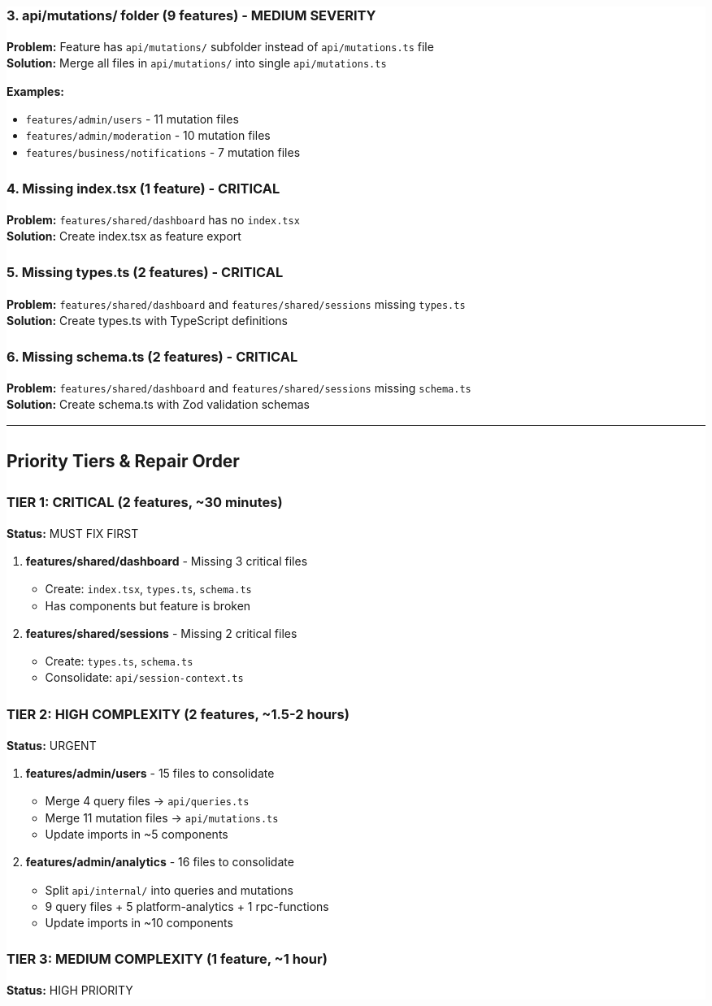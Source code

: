 ### 3. api/mutations/ folder (9 features) - MEDIUM SEVERITY
**Problem:** Feature has `api/mutations/` subfolder instead of `api/mutations.ts` file  
**Solution:** Merge all files in `api/mutations/` into single `api/mutations.ts`

**Examples:**
- `features/admin/users` - 11 mutation files
- `features/admin/moderation` - 10 mutation files
- `features/business/notifications` - 7 mutation files

### 4. Missing index.tsx (1 feature) - CRITICAL
**Problem:** `features/shared/dashboard` has no `index.tsx`  
**Solution:** Create index.tsx as feature export

### 5. Missing types.ts (2 features) - CRITICAL
**Problem:** `features/shared/dashboard` and `features/shared/sessions` missing `types.ts`  
**Solution:** Create types.ts with TypeScript definitions

### 6. Missing schema.ts (2 features) - CRITICAL
**Problem:** `features/shared/dashboard` and `features/shared/sessions` missing `schema.ts`  
**Solution:** Create schema.ts with Zod validation schemas

---

## Priority Tiers & Repair Order

### TIER 1: CRITICAL (2 features, ~30 minutes)
**Status:** MUST FIX FIRST

1. **features/shared/dashboard** - Missing 3 critical files
   - Create: `index.tsx`, `types.ts`, `schema.ts`
   - Has components but feature is broken

2. **features/shared/sessions** - Missing 2 critical files
   - Create: `types.ts`, `schema.ts`
   - Consolidate: `api/session-context.ts`

### TIER 2: HIGH COMPLEXITY (2 features, ~1.5-2 hours)
**Status:** URGENT

1. **features/admin/users** - 15 files to consolidate
   - Merge 4 query files → `api/queries.ts`
   - Merge 11 mutation files → `api/mutations.ts`
   - Update imports in ~5 components

2. **features/admin/analytics** - 16 files to consolidate
   - Split `api/internal/` into queries and mutations
   - 9 query files + 5 platform-analytics + 1 rpc-functions
   - Update imports in ~10 components

### TIER 3: MEDIUM COMPLEXITY (1 feature, ~1 hour)
**Status:** HIGH PRIORITY
